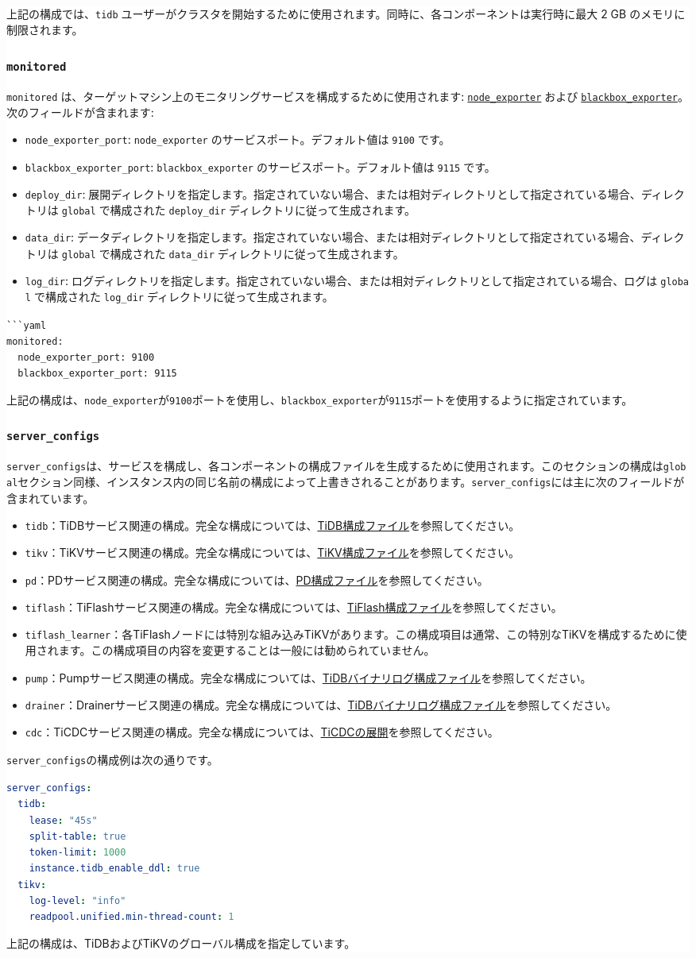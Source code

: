 上記の構成では、`tidb` ユーザーがクラスタを開始するために使用されます。同時に、各コンポーネントは実行時に最大 2 GB のメモリに制限されます。

### `monitored`

`monitored` は、ターゲットマシン上のモニタリングサービスを構成するために使用されます: [`node_exporter`](https://github.com/prometheus/node_exporter) および [`blackbox_exporter`](https://github.com/prometheus/blackbox_exporter)。次のフィールドが含まれます:

- `node_exporter_port`: `node_exporter` のサービスポート。デフォルト値は `9100` です。

- `blackbox_exporter_port`: `blackbox_exporter` のサービスポート。デフォルト値は `9115` です。

- `deploy_dir`: 展開ディレクトリを指定します。指定されていない場合、または相対ディレクトリとして指定されている場合、ディレクトリは `global` で構成された `deploy_dir` ディレクトリに従って生成されます。

- `data_dir`: データディレクトリを指定します。指定されていない場合、または相対ディレクトリとして指定されている場合、ディレクトリは `global` で構成された `data_dir` ディレクトリに従って生成されます。

- `log_dir`: ログディレクトリを指定します。指定されていない場合、または相対ディレクトリとして指定されている場合、ログは `global` で構成された `log_dir` ディレクトリに従って生成されます。
```
```yaml
monitored:
  node_exporter_port: 9100
  blackbox_exporter_port: 9115
```
上記の構成は、`node_exporter`が`9100`ポートを使用し、`blackbox_exporter`が`9115`ポートを使用するように指定されています。

### `server_configs`

`server_configs`は、サービスを構成し、各コンポーネントの構成ファイルを生成するために使用されます。このセクションの構成は`global`セクション同様、インスタンス内の同じ名前の構成によって上書きされることがあります。`server_configs`には主に次のフィールドが含まれています。

- `tidb`：TiDBサービス関連の構成。完全な構成については、[TiDB構成ファイル](/tidb-configuration-file.md)を参照してください。

- `tikv`：TiKVサービス関連の構成。完全な構成については、[TiKV構成ファイル](/tikv-configuration-file.md)を参照してください。

- `pd`：PDサービス関連の構成。完全な構成については、[PD構成ファイル](/pd-configuration-file.md)を参照してください。

- `tiflash`：TiFlashサービス関連の構成。完全な構成については、[TiFlash構成ファイル](/tiflash/tiflash-configuration.md)を参照してください。

- `tiflash_learner`：各TiFlashノードには特別な組み込みTiKVがあります。この構成項目は通常、この特別なTiKVを構成するために使用されます。この構成項目の内容を変更することは一般には勧められていません。

- `pump`：Pumpサービス関連の構成。完全な構成については、[TiDBバイナリログ構成ファイル](/tidb-binlog/tidb-binlog-configuration-file.md#pump)を参照してください。

- `drainer`：Drainerサービス関連の構成。完全な構成については、[TiDBバイナリログ構成ファイル](/tidb-binlog/tidb-binlog-configuration-file.md#drainer)を参照してください。

- `cdc`：TiCDCサービス関連の構成。完全な構成については、[TiCDCの展開](/ticdc/deploy-ticdc.md)を参照してください。

`server_configs`の構成例は次の通りです。

```yaml
server_configs:
  tidb:
    lease: "45s"
    split-table: true
    token-limit: 1000
    instance.tidb_enable_ddl: true
  tikv:
    log-level: "info"
    readpool.unified.min-thread-count: 1
```
上記の構成は、TiDBおよびTiKVのグローバル構成を指定しています。
